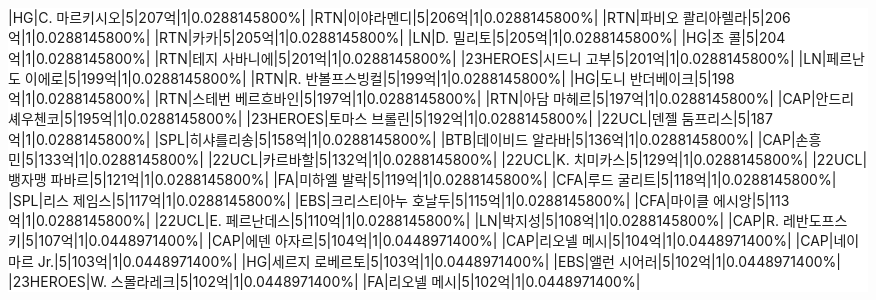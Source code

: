 |HG|C. 마르키시오|5|207억|1|0.0288145800%|
|RTN|이야라멘디|5|206억|1|0.0288145800%|
|RTN|파비오 콸리아렐라|5|206억|1|0.0288145800%|
|RTN|카카|5|205억|1|0.0288145800%|
|LN|D. 밀리토|5|205억|1|0.0288145800%|
|HG|조 콜|5|204억|1|0.0288145800%|
|RTN|테지 사바니에|5|201억|1|0.0288145800%|
|23HEROES|시드니 고부|5|201억|1|0.0288145800%|
|LN|페르난도 이에로|5|199억|1|0.0288145800%|
|RTN|R. 반볼프스빙컬|5|199억|1|0.0288145800%|
|HG|도니 반더베이크|5|198억|1|0.0288145800%|
|RTN|스테번 베르흐바인|5|197억|1|0.0288145800%|
|RTN|아담 마헤르|5|197억|1|0.0288145800%|
|CAP|안드리 셰우첸코|5|195억|1|0.0288145800%|
|23HEROES|토마스 브롤린|5|192억|1|0.0288145800%|
|22UCL|덴젤 둠프리스|5|187억|1|0.0288145800%|
|SPL|히샤를리송|5|158억|1|0.0288145800%|
|BTB|데이비드 알라바|5|136억|1|0.0288145800%|
|CAP|손흥민|5|133억|1|0.0288145800%|
|22UCL|카르바할|5|132억|1|0.0288145800%|
|22UCL|K. 치미카스|5|129억|1|0.0288145800%|
|22UCL|뱅자맹 파바르|5|121억|1|0.0288145800%|
|FA|미하엘 발락|5|119억|1|0.0288145800%|
|CFA|루드 굴리트|5|118억|1|0.0288145800%|
|SPL|리스 제임스|5|117억|1|0.0288145800%|
|EBS|크리스티아누 호날두|5|115억|1|0.0288145800%|
|CFA|마이클 에시앙|5|113억|1|0.0288145800%|
|22UCL|E. 페르난데스|5|110억|1|0.0288145800%|
|LN|박지성|5|108억|1|0.0288145800%|
|CAP|R. 레반도프스키|5|107억|1|0.0448971400%|
|CAP|에덴 아자르|5|104억|1|0.0448971400%|
|CAP|리오넬 메시|5|104억|1|0.0448971400%|
|CAP|네이마르 Jr.|5|103억|1|0.0448971400%|
|HG|세르지 로베르토|5|103억|1|0.0448971400%|
|EBS|앨런 시어러|5|102억|1|0.0448971400%|
|23HEROES|W. 스몰라레크|5|102억|1|0.0448971400%|
|FA|리오넬 메시|5|102억|1|0.0448971400%|